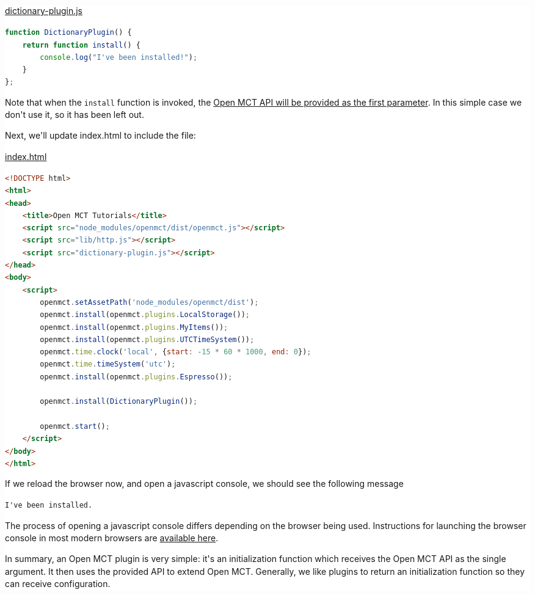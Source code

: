 [dictionary-plugin.js](https://github.com/nasa/openmct-tutorial/blob/part-b-step-2/dictionary-plugin.js)
```javascript
function DictionaryPlugin() {
    return function install() {
        console.log("I've been installed!");
    }
};
```
Note that when the `install` function is invoked, the [Open MCT API will be provided as the first parameter](https://github.com/nasa/openmct/blob/master/API.md#defining-and-installing-a-new-plugin). In this simple case we don't use it, so it has been left out.

Next, we'll update index.html to include the file:

[index.html](https://github.com/nasa/openmct-tutorial/blob/part-b-step-2/index.html)
```html
<!DOCTYPE html>
<html>
<head>
    <title>Open MCT Tutorials</title>
    <script src="node_modules/openmct/dist/openmct.js"></script>
    <script src="lib/http.js"></script>
    <script src="dictionary-plugin.js"></script>
</head>
<body>
    <script>
        openmct.setAssetPath('node_modules/openmct/dist');
        openmct.install(openmct.plugins.LocalStorage());
        openmct.install(openmct.plugins.MyItems());
        openmct.install(openmct.plugins.UTCTimeSystem());
        openmct.time.clock('local', {start: -15 * 60 * 1000, end: 0});
        openmct.time.timeSystem('utc');
        openmct.install(openmct.plugins.Espresso());

        openmct.install(DictionaryPlugin());

        openmct.start();
    </script>
</body>
</html>
```

If we reload the browser now, and open a javascript console, we should see the following message 

```
I've been installed.
```

The process of opening a javascript console differs depending on the browser being used. Instructions for launching the browser console in most modern browsers are [available here](http://webmasters.stackexchange.com/a/77337).

In summary, an Open MCT plugin is very simple: it's an initialization function which receives the Open MCT API as the single argument.  It then uses the provided API to extend Open MCT.  Generally, we like plugins to return an initialization function so they can receive configuration.
